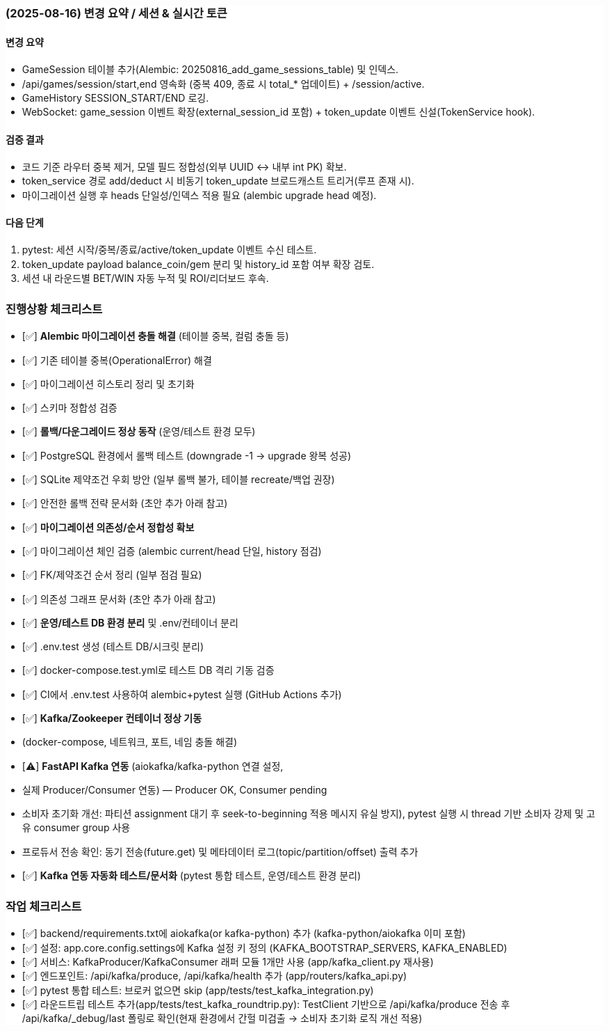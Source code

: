 
### (2025-08-16) 변경 요약 / 세션 & 실시간 토큰
#### 변경 요약
- GameSession 테이블 추가(Alembic: 20250816_add_game_sessions_table) 및 인덱스.
- /api/games/session/start,end 영속화 (중복 409, 종료 시 total_* 업데이트) + /session/active.
- GameHistory SESSION_START/END 로깅.
- WebSocket: game_session 이벤트 확장(external_session_id 포함) + token_update 이벤트 신설(TokenService hook).

#### 검증 결과
- 코드 기준 라우터 중복 제거, 모델 필드 정합성(외부 UUID ↔ 내부 int PK) 확보.
- token_service 경로 add/deduct 시 비동기 token_update 브로드캐스트 트리거(루프 존재 시).
- 마이그레이션 실행 후 heads 단일성/인덱스 적용 필요 (alembic upgrade head 예정).

#### 다음 단계
1. pytest: 세션 시작/중복/종료/active/token_update 이벤트 수신 테스트.
2. token_update payload balance_coin/gem 분리 및 history_id 포함 여부 확장 검토.
3. 세션 내 라운드별 BET/WIN 자동 누적 및 ROI/리더보드 후속.

### 진행상황 체크리스트
- [✅] **Alembic 마이그레이션 충돌 해결** (테이블 중복, 컬럼 충돌 등)
- [✅] 기존 테이블 중복(OperationalError) 해결
- [✅] 마이그레이션 히스토리 정리 및 초기화
- [✅] 스키마 정합성 검증

- [✅] **롤백/다운그레이드 정상 동작** (운영/테스트 환경 모두)
- [✅] PostgreSQL 환경에서 롤백 테스트 (downgrade -1 → upgrade 왕복 성공)
- [✅] SQLite 제약조건 우회 방안 (일부 롤백 불가, 테이블 recreate/백업 권장)
- [✅] 안전한 롤백 전략 문서화 (초안 추가 아래 참고)

- [✅] **마이그레이션 의존성/순서 정합성 확보**
- [✅] 마이그레이션 체인 검증 (alembic current/head 단일, history 점검)
- [✅] FK/제약조건 순서 정리 (일부 점검 필요)
- [✅] 의존성 그래프 문서화 (초안 추가 아래 참고)

- [✅] **운영/테스트 DB 환경 분리** 및 .env/컨테이너 분리
- [✅] .env.test 생성 (테스트 DB/시크릿 분리)
- [✅] docker-compose.test.yml로 테스트 DB 격리 기동 검증
- [✅] CI에서 .env.test 사용하여 alembic+pytest 실행 (GitHub Actions 추가)

- [✅] **Kafka/Zookeeper 컨테이너 정상 기동** 
- (docker-compose, 네트워크, 포트, 네임 충돌 해결)
- [⚠️] **FastAPI Kafka 연동** (aiokafka/kafka-python 연결 설정, 
- 실제 Producer/Consumer 연동) — Producer OK, Consumer pending
- 소비자 초기화 개선: 파티션 assignment 대기 후 seek-to-beginning 적용 메시지 유실 방지), 
  pytest 실행 시 thread 기반 소비자 강제 및 고유 consumer group 사용
- 프로듀서 전송 확인: 동기 전송(future.get) 및 메타데이터 로그(topic/partition/offset) 출력 추가
- [✅] **Kafka 연동 자동화 테스트/문서화** (pytest 통합 테스트, 운영/테스트 환경 분리)

### 작업 체크리스트
- [✅] backend/requirements.txt에 aiokafka(or kafka-python) 추가 (kafka-python/aiokafka 이미 포함)
- [✅] 설정: app.core.config.settings에 Kafka 설정 키 정의 (KAFKA_BOOTSTRAP_SERVERS, KAFKA_ENABLED)
- [✅] 서비스: KafkaProducer/KafkaConsumer 래퍼 모듈 1개만 사용 (app/kafka_client.py 재사용)
- [✅] 엔드포인트: /api/kafka/produce, /api/kafka/health 추가 (app/routers/kafka_api.py)
- [✅] pytest 통합 테스트: 브로커 없으면 skip (app/tests/test_kafka_integration.py)
- [✅] 라운드트립 테스트 추가(app/tests/test_kafka_roundtrip.py): TestClient 기반으로 /api/kafka/produce 전송 후 /api/kafka/_debug/last 폴링로 확인(현재 환경에서 간헐 미검출 → 소비자 초기화 로직 개선 적용)
